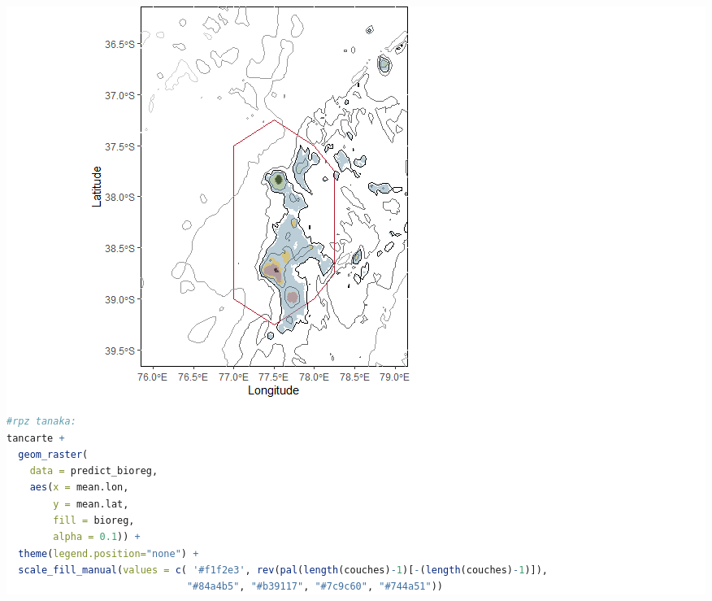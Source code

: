 ![](rpz_rmark_files/figure-gfm/unnamed-chunk-13-1.png)

``` r
#rpz tanaka:
tancarte +
  geom_raster(
    data = predict_bioreg,
    aes(x = mean.lon,
        y = mean.lat,
        fill = bioreg,
        alpha = 0.1)) +
  theme(legend.position="none") +
  scale_fill_manual(values = c( '#f1f2e3', rev(pal(length(couches)-1)[-(length(couches)-1)]),
                               "#84a4b5", "#b39117", "#7c9c60", "#744a51"))
```
